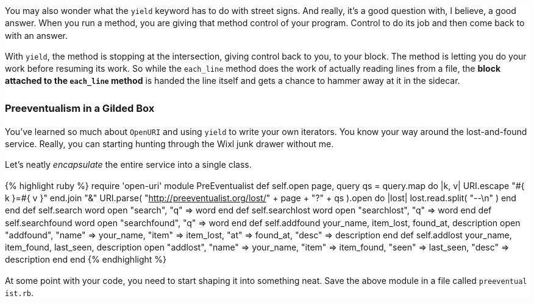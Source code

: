 You may also wonder what the `yield` keyword has to do with street signs. And
really, it’s a good question with, I believe, a good answer. When you run a
method, you are giving that method control of your program. Control to do its
job and then come back to with an answer.

With `yield`, the method is stopping at the intersection, giving control back to
you, to your block. The method is letting you do your work before resuming its
work. So while the `each_line` method does the work of actually reading lines
from a file, the **block attached to the `each_line` method** is handed the line
itself and gets a chance to hammer away at it in the sidecar.

### Preeventualism in a Gilded Box

You’ve learned so much about `OpenURI` and using `yield` to write your own
iterators. You know your way around the lost-and-found service. Really, you can
starting hunting through the Wixl junk drawer without me.

Let’s neatly _encapsulate_ the entire service into a single class.

{% highlight ruby %}
require 'open-uri'
module PreEventualist
  def self.open page, query
    qs =
      query.map do |k, v|
        URI.escape "#{ k }=#{ v }"
      end.join "&"
    URI.parse( "http://preeventualist.org/lost/" + page + "?" + qs ).open do |lost|
      lost.read.split( "--\n" )
    end
  end
  def self.search word
    open "search", "q" => word
  end
  def self.searchlost word
    open "searchlost", "q" => word
  end
  def self.searchfound word
    open "searchfound", "q" => word
  end
  def self.addfound your_name, item_lost, found_at, description
    open "addfound", "name" => your_name, "item" => item_lost,
                     "at" => found_at, "desc" => description
  end
  def self.addlost your_name, item_found, last_seen, description
    open "addlost", "name" => your_name, "item" => item_found,
                    "seen" => last_seen, "desc" => description
  end
end
{% endhighlight %}

At some point with your code, you need to start shaping it into something neat.
Save the above module in a file called `preeventualist.rb`.
